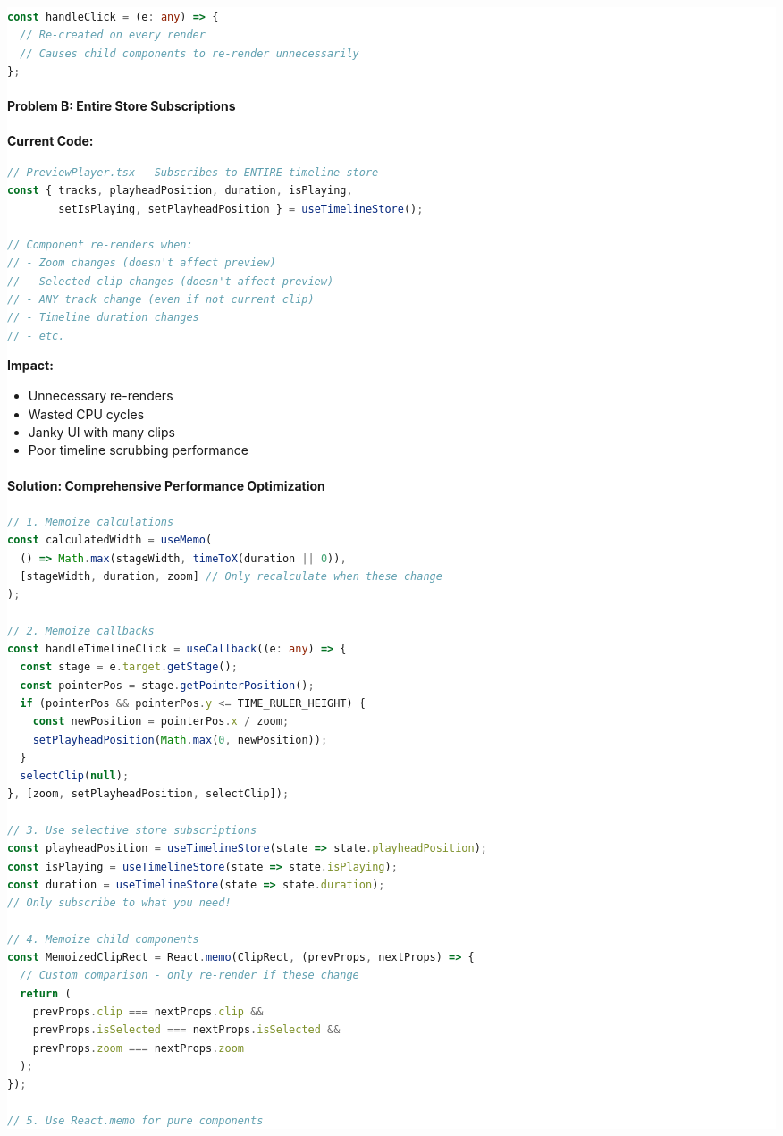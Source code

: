 ```typescript
const handleClick = (e: any) => {
  // Re-created on every render
  // Causes child components to re-render unnecessarily
};
```

#### Problem B: Entire Store Subscriptions

**Current Code:**
```typescript
// PreviewPlayer.tsx - Subscribes to ENTIRE timeline store
const { tracks, playheadPosition, duration, isPlaying, 
        setIsPlaying, setPlayheadPosition } = useTimelineStore();

// Component re-renders when:
// - Zoom changes (doesn't affect preview)
// - Selected clip changes (doesn't affect preview)
// - ANY track change (even if not current clip)
// - Timeline duration changes
// - etc.
```

**Impact:**
- Unnecessary re-renders
- Wasted CPU cycles
- Janky UI with many clips
- Poor timeline scrubbing performance

#### Solution: Comprehensive Performance Optimization

```typescript
// 1. Memoize calculations
const calculatedWidth = useMemo(
  () => Math.max(stageWidth, timeToX(duration || 0)),
  [stageWidth, duration, zoom] // Only recalculate when these change
);

// 2. Memoize callbacks
const handleTimelineClick = useCallback((e: any) => {
  const stage = e.target.getStage();
  const pointerPos = stage.getPointerPosition();
  if (pointerPos && pointerPos.y <= TIME_RULER_HEIGHT) {
    const newPosition = pointerPos.x / zoom;
    setPlayheadPosition(Math.max(0, newPosition));
  }
  selectClip(null);
}, [zoom, setPlayheadPosition, selectClip]);

// 3. Use selective store subscriptions
const playheadPosition = useTimelineStore(state => state.playheadPosition);
const isPlaying = useTimelineStore(state => state.isPlaying);
const duration = useTimelineStore(state => state.duration);
// Only subscribe to what you need!

// 4. Memoize child components
const MemoizedClipRect = React.memo(ClipRect, (prevProps, nextProps) => {
  // Custom comparison - only re-render if these change
  return (
    prevProps.clip === nextProps.clip &&
    prevProps.isSelected === nextProps.isSelected &&
    prevProps.zoom === nextProps.zoom
  );
});

// 5. Use React.memo for pure components
```
